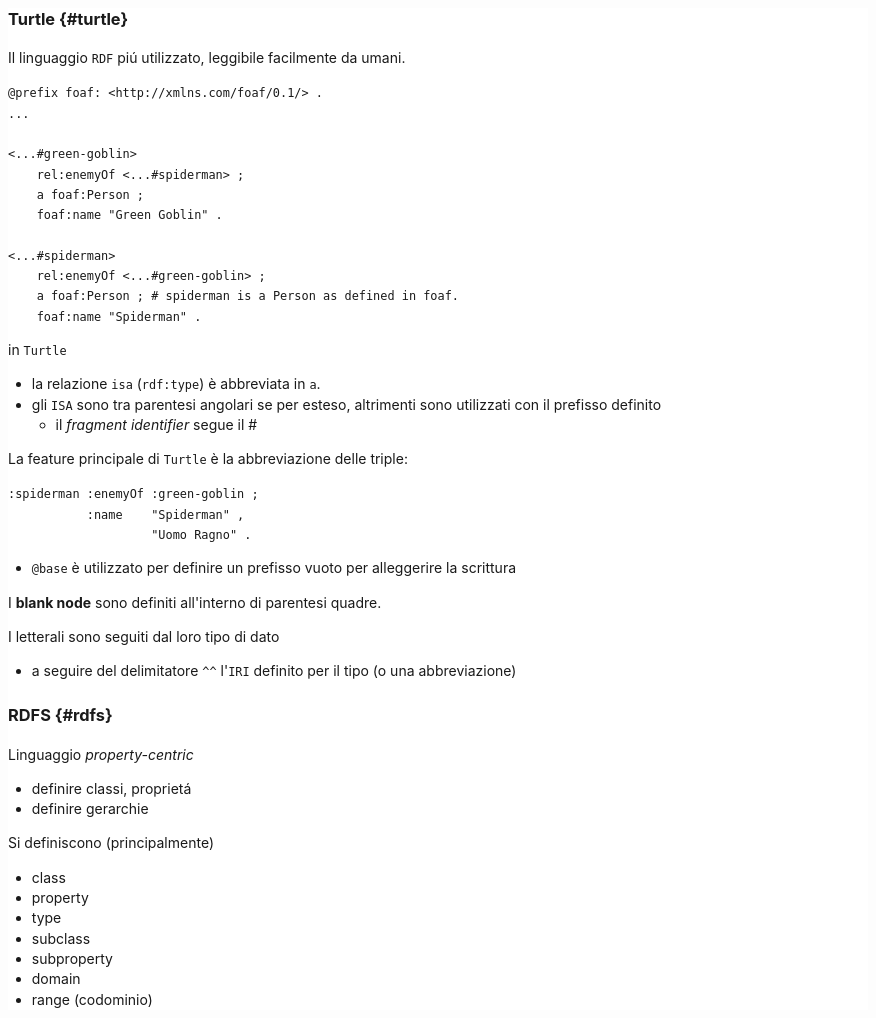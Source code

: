 
### Turtle {#turtle}

Il linguaggio `RDF` piú utilizzato, leggibile facilmente da umani.

```text
@prefix foaf: <http://xmlns.com/foaf/0.1/> .
...

<...#green-goblin>
    rel:enemyOf <...#spiderman> ;
    a foaf:Person ;
    foaf:name "Green Goblin" .

<...#spiderman>
    rel:enemyOf <...#green-goblin> ;
    a foaf:Person ; # spiderman is a Person as defined in foaf.
    foaf:name "Spiderman" .
```

in `Turtle`

-   la relazione `isa` (`rdf:type`) è abbreviata in `a`.
-   gli `ISA` sono tra parentesi angolari se per esteso, altrimenti sono utilizzati con il prefisso definito
    -   il _fragment identifier_ segue il #

La feature principale di `Turtle` è la abbreviazione delle triple:

```text
:spiderman :enemyOf :green-goblin ;
           :name    "Spiderman" ,
                    "Uomo Ragno" .
```

-   `@base`  è utilizzato per definire un prefisso vuoto per alleggerire la scrittura

I **blank node** sono definiti all'interno di parentesi quadre.

I letterali sono seguiti dal loro tipo di dato

-   a seguire del delimitatore `^^` l'`IRI` definito per il tipo (o una abbreviazione)


### RDFS {#rdfs}

Linguaggio _property-centric_

-   definire classi, proprietá
-   definire gerarchie

Si definiscono (principalmente)

-   class
-   property
-   type
-   subclass
-   subproperty
-   domain
-   range (codominio)
